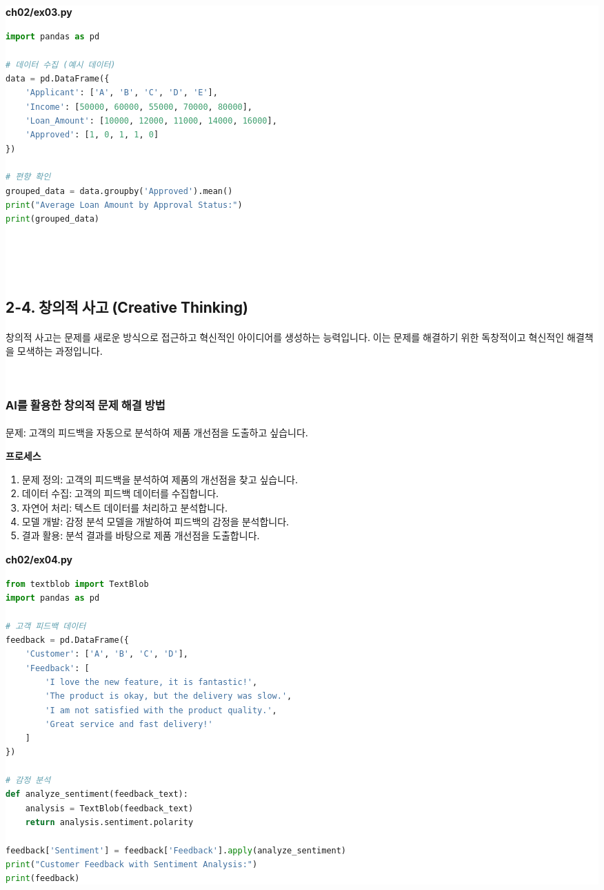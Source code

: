 **ch02/ex03.py**

```python
import pandas as pd

# 데이터 수집 (예시 데이터)
data = pd.DataFrame({
    'Applicant': ['A', 'B', 'C', 'D', 'E'],
    'Income': [50000, 60000, 55000, 70000, 80000],
    'Loan_Amount': [10000, 12000, 11000, 14000, 16000],
    'Approved': [1, 0, 1, 1, 0]
})

# 편향 확인
grouped_data = data.groupby('Approved').mean()
print("Average Loan Amount by Approval Status:")
print(grouped_data)
```

<br><br><br>

## 2-4. 창의적 사고 (Creative Thinking)

창의적 사고는 문제를 새로운 방식으로 접근하고 혁신적인 아이디어를 생성하는 능력입니다. 이는 문제를 해결하기 위한 독창적이고 혁신적인 해결책을 모색하는 과정입니다.

<br>

### AI를 활용한 창의적 문제 해결 방법

문제: 고객의 피드백을 자동으로 분석하여 제품 개선점을 도출하고 싶습니다.

**프로세스**

1. 문제 정의: 고객의 피드백을 분석하여 제품의 개선점을 찾고 싶습니다.
2. 데이터 수집: 고객의 피드백 데이터를 수집합니다.
3. 자연어 처리: 텍스트 데이터를 처리하고 분석합니다.
4. 모델 개발: 감정 분석 모델을 개발하여 피드백의 감정을 분석합니다.
5. 결과 활용: 분석 결과를 바탕으로 제품 개선점을 도출합니다.

**ch02/ex04.py**

```python
from textblob import TextBlob
import pandas as pd

# 고객 피드백 데이터
feedback = pd.DataFrame({
    'Customer': ['A', 'B', 'C', 'D'],
    'Feedback': [
        'I love the new feature, it is fantastic!',
        'The product is okay, but the delivery was slow.',
        'I am not satisfied with the product quality.',
        'Great service and fast delivery!'
    ]
})

# 감정 분석
def analyze_sentiment(feedback_text):
    analysis = TextBlob(feedback_text)
    return analysis.sentiment.polarity

feedback['Sentiment'] = feedback['Feedback'].apply(analyze_sentiment)
print("Customer Feedback with Sentiment Analysis:")
print(feedback)
```
